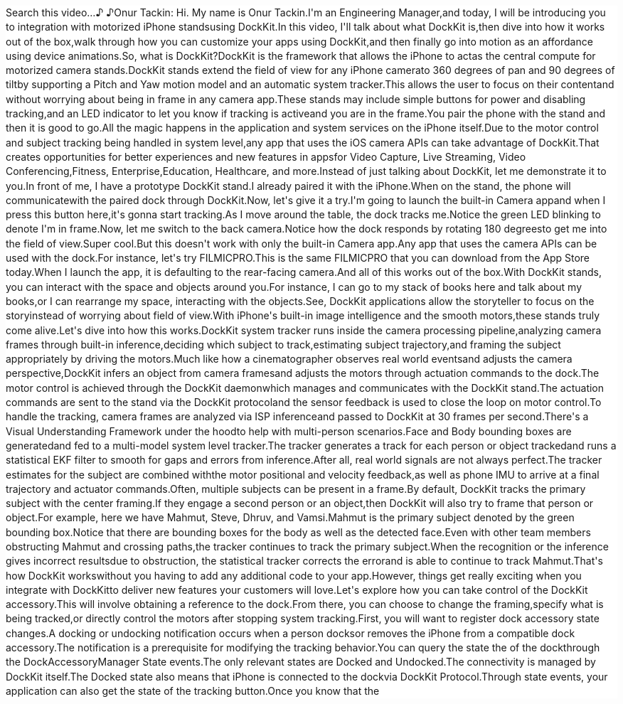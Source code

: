 Search this video…♪ ♪Onur Tackin: Hi. My name is Onur Tackin.I'm an Engineering Manager,and today, I will be introducing you to integration with motorized iPhone standsusing DockKit.In this video, I'll talk about what DockKit is,then dive into how it works out of the box,walk through how you can customize your apps using DockKit,and then finally go into motion as an affordance using device animations.So, what is DockKit?DockKit is the framework that allows the iPhone to actas the central compute for motorized camera stands.DockKit stands extend the field of view for any iPhone camerato 360 degrees of pan and 90 degrees of tiltby supporting a Pitch and Yaw motion model and an automatic system tracker.This allows the user to focus on their contentand without worrying about being in frame in any camera app.These stands may include simple buttons for power and disabling tracking,and an LED indicator to let you know if tracking is activeand you are in the frame.You pair the phone with the stand and then it is good to go.All the magic happens in the application and system services on the iPhone itself.Due to the motor control and subject tracking being handled in system level,any app that uses the iOS camera APIs can take advantage of DockKit.That creates opportunities for better experiences and new features in appsfor Video Capture, Live Streaming, Video Conferencing,Fitness, Enterprise,Education, Healthcare, and more.Instead of just talking about DockKit, let me demonstrate it to you.In front of me, I have a prototype DockKit stand.I already paired it with the iPhone.When on the stand, the phone will communicatewith the paired dock through DockKit.Now, let's give it a try.I'm going to launch the built-in Camera appand when I press this button here,it's gonna start tracking.As I move around the table, the dock tracks me.Notice the green LED blinking to denote I'm in frame.Now, let me switch to the back camera.Notice how the dock responds by rotating 180 degreesto get me into the field of view.Super cool.But this doesn't work with only the built-in Camera app.Any app that uses the camera APIs can be used with the dock.For instance, let's try FILMICPRO.This is the same FILMICPRO that you can download from the App Store today.When I launch the app, it is defaulting to the rear-facing camera.And all of this works out of the box.With DockKit stands, you can interact with the space and objects around you.For instance, I can go to my stack of books here and talk about my books,or I can rearrange my space, interacting with the objects.See, DockKit applications allow the storyteller to focus on the storyinstead of worrying about field of view.With iPhone's built-in image intelligence and the smooth motors,these stands truly come alive.Let's dive into how this works.DockKit system tracker runs inside the camera processing pipeline,analyzing camera frames through built-in inference,deciding which subject to track,estimating subject trajectory,and framing the subject appropriately by driving the motors.Much like how a cinematographer observes real world eventsand adjusts the camera perspective,DockKit infers an object from camera framesand adjusts the motors through actuation commands to the dock.The motor control is achieved through the DockKit daemonwhich manages and communicates with the DockKit stand.The actuation commands are sent to the stand via the DockKit protocoland the sensor feedback is used to close the loop on motor control.To handle the tracking, camera frames are analyzed via ISP inferenceand passed to DockKit at 30 frames per second.There's a Visual Understanding Framework under the hoodto help with multi-person scenarios.Face and Body bounding boxes are generatedand fed to a multi-model system level tracker.The tracker generates a track for each person or object trackedand runs a statistical EKF filter to smooth for gaps and errors from inference.After all, real world signals are not always perfect.The tracker estimates for the subject are combined withthe motor positional and velocity feedback,as well as phone IMU to arrive at a final trajectory and actuator commands.Often, multiple subjects can be present in a frame.By default, DockKit tracks the primary subject with the center framing.If they engage a second person or an object,then DockKit will also try to frame that person or object.For example, here we have Mahmut, Steve, Dhruv, and Vamsi.Mahmut is the primary subject denoted by the green bounding box.Notice that there are bounding boxes for the body as well as the detected face.Even with other team members obstructing Mahmut and crossing paths,the tracker continues to track the primary subject.When the recognition or the inference gives incorrect resultsdue to obstruction, the statistical tracker corrects the errorand is able to continue to track Mahmut.That's how DockKit workswithout you having to add any additional code to your app.However, things get really exciting when you integrate with DockKitto deliver new features your customers will love.Let's explore how you can take control of the DockKit accessory.This will involve obtaining a reference to the dock.From there, you can choose to change the framing,specify what is being tracked,or directly control the motors after stopping system tracking.First, you will want to register dock accessory state changes.A docking or undocking notification occurs when a person docksor removes the iPhone from a compatible dock accessory.The notification is a prerequisite for modifying the tracking behavior.You can query the state the of the dockthrough the DockAccessoryManager State events.The only relevant states are Docked and Undocked.The connectivity is managed by DockKit itself.The Docked state also means that iPhone is connected to the dockvia DockKit Protocol.Through state events, your application can also get the state of the tracking button.Once you know that the